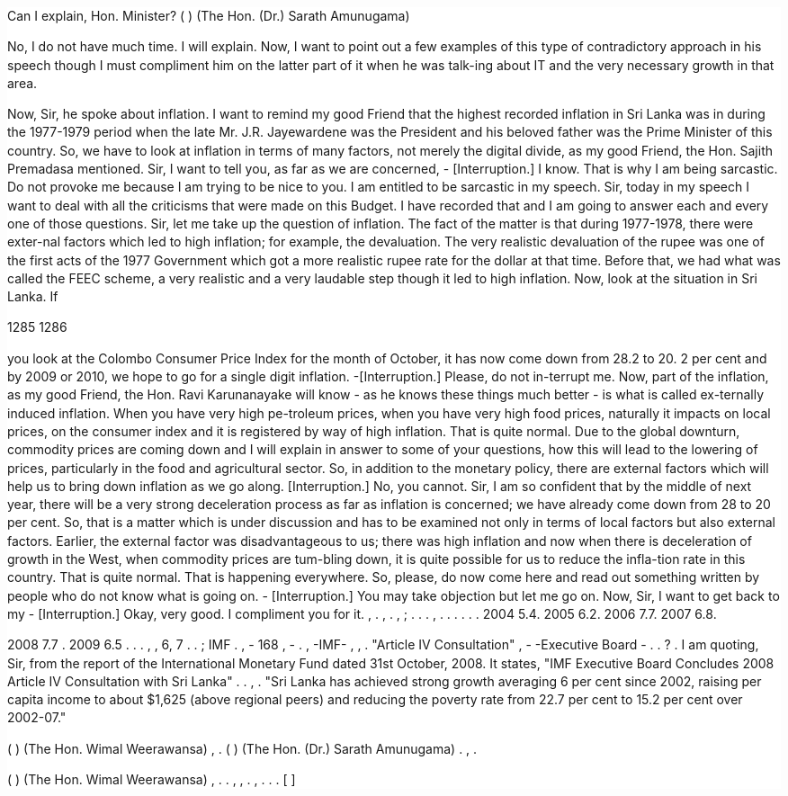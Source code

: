 Can I explain, Hon. Minister? ( ) (The Hon. (Dr.) Sarath Amunugama)

No, I do not have much time. I will explain. Now, I want to point out a few examples of this type of contradictory approach in his speech though I must compliment him on the latter part of it when he was talk-ing about IT and the very necessary growth in that area.

Now, Sir, he spoke about inflation. I want to remind my good Friend that the highest recorded inflation in Sri Lanka was in during the 1977-1979 period when the late Mr. J.R. Jayewardene was the President and his beloved father was the Prime Minister of this country. So, we have to look at inflation in terms of many factors, not merely the digital divide, as my good Friend, the Hon. Sajith Premadasa mentioned. Sir, I want to tell you, as far as we are concerned, - [Interruption.] I know. That is why I am being sarcastic. Do not provoke me because I am trying to be nice to you. I am entitled to be sarcastic in my speech. Sir, today in my speech I want to deal with all the criticisms that were made on this Budget. I have recorded that and I am going to answer each and every one of those questions. Sir, let me take up the question of inflation. The fact of the matter is that during 1977-1978, there were exter-nal factors which led to high inflation; for example, the devaluation. The very realistic devaluation of the rupee was one of the first acts of the 1977 Government which got a more realistic rupee rate for the dollar at that time. Before that, we had what was called the FEEC scheme, a very realistic and a very laudable step though it led to high inflation. Now, look at the situation in Sri Lanka. If

1285 1286

you look at the Colombo Consumer Price Index for the month of October, it has now come down from 28.2 to 20. 2 per cent and by 2009 or 2010, we hope to go for a single digit inflation. -[Interruption.] Please, do not in-terrupt me. Now, part of the inflation, as my good Friend, the Hon. Ravi Karunanayake will know - as he knows these things much better - is what is called ex-ternally induced inflation. When you have very high pe-troleum prices, when you have very high food prices, naturally it impacts on local prices, on the consumer index and it is registered by way of high inflation. That is quite normal. Due to the global downturn, commodity prices are coming down and I will explain in answer to some of your questions, how this will lead to the lowering of prices, particularly in the food and agricultural sector. So, in addition to the monetary policy, there are external factors which will help us to bring down inflation as we go along. [Interruption.] No, you cannot. Sir, I am so confident that by the middle of next year, there will be a very strong deceleration process as far as inflation is concerned; we have already come down from 28 to 20 per cent. So, that is a matter which is under discussion and has to be examined not only in terms of local factors but also external factors. Earlier, the external factor was disadvantageous to us; there was high inflation and now when there is deceleration of growth in the West, when commodity prices are tum-bling down, it is quite possible for us to reduce the infla-tion rate in this country. That is quite normal. That is happening everywhere. So, please, do now come here and read out something written by people who do not know what is going on. - [Interruption.] You may take objection but let me go on. Now, Sir, I want to get back to my - [Interruption.] Okay, very good. I compliment you for it. , . , . , ; . . . , . . . . . . 2004 5.4. 2005 6.2. 2006 7.7. 2007 6.8.

2008 7.7 . 2009 6.5 . . . , , 6, 7 . . ; IMF . , - 168 , - . , -IMF- , , . "Article IV Consultation" , - -Executive Board - . . ? . I am quoting, Sir, from the report of the International Monetary Fund dated 31st October, 2008. It states, "IMF Executive Board Concludes 2008 Article IV Consultation with Sri Lanka" . . , . "Sri Lanka has achieved strong growth averaging 6 per cent since 2002, raising per capita income to about $1,625 (above regional peers) and reducing the poverty rate from 22.7 per cent to 15.2 per cent over 2002-07."

( ) (The Hon. Wimal Weerawansa) , . ( ) (The Hon. (Dr.) Sarath Amunugama) . , .

( ) (The Hon. Wimal Weerawansa) , . . , , . , . . . [ ]
